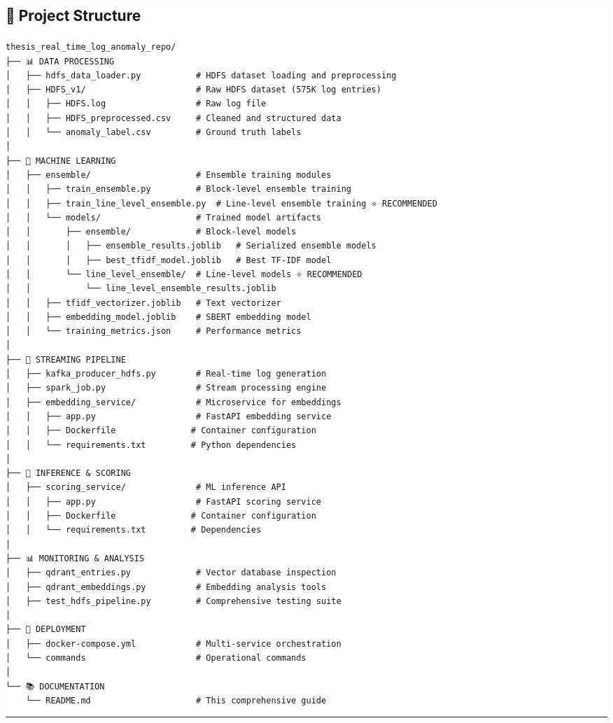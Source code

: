 
## 📁 Project Structure

```
thesis_real_time_log_anomaly_repo/
├── 📊 DATA PROCESSING
│   ├── hdfs_data_loader.py           # HDFS dataset loading and preprocessing
│   ├── HDFS_v1/                      # Raw HDFS dataset (575K log entries)
│   │   ├── HDFS.log                  # Raw log file
│   │   ├── HDFS_preprocessed.csv     # Cleaned and structured data
│   │   └── anomaly_label.csv         # Ground truth labels
│   
├── 🧠 MACHINE LEARNING
│   ├── ensemble/                     # Ensemble training modules
│   │   ├── train_ensemble.py         # Block-level ensemble training
│   │   ├── train_line_level_ensemble.py  # Line-level ensemble training ⭐ RECOMMENDED
│   │   └── models/                   # Trained model artifacts
│   │       ├── ensemble/             # Block-level models
│   │       │   ├── ensemble_results.joblib   # Serialized ensemble models
│   │       │   ├── best_tfidf_model.joblib   # Best TF-IDF model
│   │       └── line_level_ensemble/  # Line-level models ⭐ RECOMMENDED
│   │           └── line_level_ensemble_results.joblib
│   │   ├── tfidf_vectorizer.joblib   # Text vectorizer
│   │   ├── embedding_model.joblib    # SBERT embedding model
│   │   └── training_metrics.json     # Performance metrics
│   
├── 🔄 STREAMING PIPELINE
│   ├── kafka_producer_hdfs.py        # Real-time log generation
│   ├── spark_job.py                  # Stream processing engine
│   ├── embedding_service/            # Microservice for embeddings
│   │   ├── app.py                    # FastAPI embedding service
│   │   ├── Dockerfile               # Container configuration
│   │   └── requirements.txt         # Python dependencies
│   
├── 🎯 INFERENCE & SCORING
│   ├── scoring_service/              # ML inference API
│   │   ├── app.py                    # FastAPI scoring service
│   │   ├── Dockerfile               # Container configuration
│   │   └── requirements.txt         # Dependencies
│   
├── 📊 MONITORING & ANALYSIS
│   ├── qdrant_entries.py             # Vector database inspection
│   ├── qdrant_embeddings.py          # Embedding analysis tools
│   ├── test_hdfs_pipeline.py         # Comprehensive testing suite
│   
├── 🐳 DEPLOYMENT
│   ├── docker-compose.yml            # Multi-service orchestration
│   └── commands                      # Operational commands
│   
└── 📚 DOCUMENTATION
    └── README.md                     # This comprehensive guide
```

---